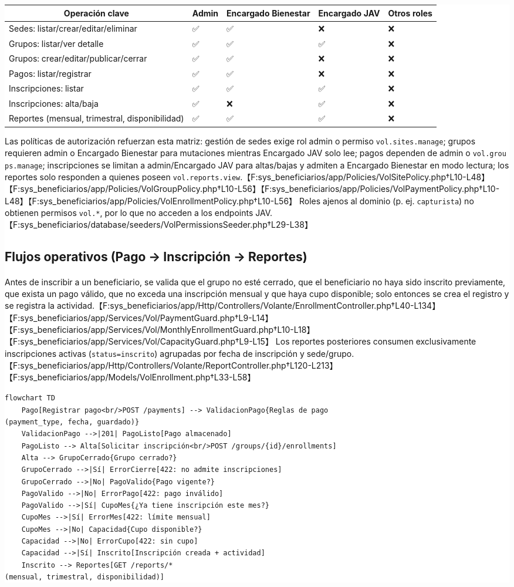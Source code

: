 | Operación clave | Admin | Encargado Bienestar | Encargado JAV | Otros roles |
| --- | --- | --- | --- | --- |
| Sedes: listar/crear/editar/eliminar | ✅ | ✅ | ❌ | ❌ |
| Grupos: listar/ver detalle | ✅ | ✅ | ✅ | ❌ |
| Grupos: crear/editar/publicar/cerrar | ✅ | ✅ | ❌ | ❌ |
| Pagos: listar/registrar | ✅ | ✅ | ❌ | ❌ |
| Inscripciones: listar | ✅ | ✅ | ✅ | ❌ |
| Inscripciones: alta/baja | ✅ | ❌ | ✅ | ❌ |
| Reportes (mensual, trimestral, disponibilidad) | ✅ | ✅ | ✅ | ❌ |

Las políticas de autorización refuerzan esta matriz: gestión de sedes exige rol admin o permiso `vol.sites.manage`; grupos requieren admin o Encargado Bienestar para mutaciones mientras Encargado JAV solo lee; pagos dependen de admin o `vol.groups.manage`; inscripciones se limitan a admin/Encargado JAV para altas/bajas y admiten a Encargado Bienestar en modo lectura; los reportes solo responden a quienes poseen `vol.reports.view`.【F:sys_beneficiarios/app/Policies/VolSitePolicy.php†L10-L48】【F:sys_beneficiarios/app/Policies/VolGroupPolicy.php†L10-L56】【F:sys_beneficiarios/app/Policies/VolPaymentPolicy.php†L10-L48】【F:sys_beneficiarios/app/Policies/VolEnrollmentPolicy.php†L10-L56】 Roles ajenos al dominio (p. ej. `capturista`) no obtienen permisos `vol.*`, por lo que no acceden a los endpoints JAV.【F:sys_beneficiarios/database/seeders/VolPermissionsSeeder.php†L29-L38】

## Flujos operativos (Pago → Inscripción → Reportes)
Antes de inscribir a un beneficiario, se valida que el grupo no esté cerrado, que el beneficiario no haya sido inscrito previamente, que exista un pago válido, que no exceda una inscripción mensual y que haya cupo disponible; solo entonces se crea el registro y se registra la actividad.【F:sys_beneficiarios/app/Http/Controllers/Volante/EnrollmentController.php†L40-L134】【F:sys_beneficiarios/app/Services/Vol/PaymentGuard.php†L9-L14】【F:sys_beneficiarios/app/Services/Vol/MonthlyEnrollmentGuard.php†L10-L18】【F:sys_beneficiarios/app/Services/Vol/CapacityGuard.php†L9-L15】 Los reportes posteriores consumen exclusivamente inscripciones activas (`status=inscrito`) agrupadas por fecha de inscripción y sede/grupo.【F:sys_beneficiarios/app/Http/Controllers/Volante/ReportController.php†L120-L213】【F:sys_beneficiarios/app/Models/VolEnrollment.php†L33-L58】

```mermaid
flowchart TD
    Pago[Registrar pago<br/>POST /payments] --> ValidacionPago{Reglas de pago
(payment_type, fecha, guardado)}
    ValidacionPago -->|201| PagoListo[Pago almacenado]
    PagoListo --> Alta[Solicitar inscripción<br/>POST /groups/{id}/enrollments]
    Alta --> GrupoCerrado{Grupo cerrado?}
    GrupoCerrado -->|Sí| ErrorCierre[422: no admite inscripciones]
    GrupoCerrado -->|No| PagoValido{Pago vigente?}
    PagoValido -->|No| ErrorPago[422: pago inválido]
    PagoValido -->|Sí| CupoMes{¿Ya tiene inscripción este mes?}
    CupoMes -->|Sí| ErrorMes[422: límite mensual]
    CupoMes -->|No| Capacidad{Cupo disponible?}
    Capacidad -->|No| ErrorCupo[422: sin cupo]
    Capacidad -->|Sí| Inscrito[Inscripción creada + actividad]
    Inscrito --> Reportes[GET /reports/*
(mensual, trimestral, disponibilidad)]
```
